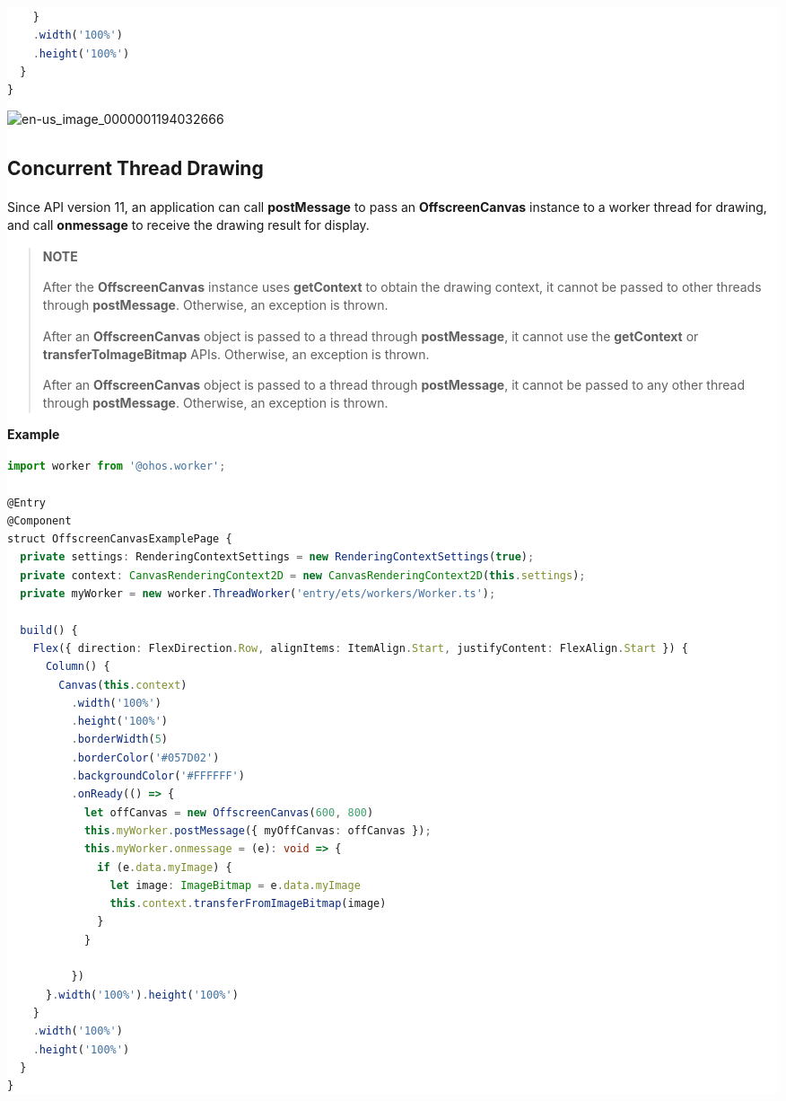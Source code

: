 ```ts
    }
    .width('100%')
    .height('100%')
  }
}
```

![en-us_image_0000001194032666](figures/offscreen_canvas.png)


## Concurrent Thread Drawing

Since API version 11, an application can call **postMessage** to pass an **OffscreenCanvas** instance to a worker thread for drawing, and call **onmessage** to receive the drawing result for display.

> **NOTE**
>
> After the **OffscreenCanvas** instance uses **getContext** to obtain the drawing context, it cannot be passed to other threads through **postMessage**. Otherwise, an exception is thrown.
>
> After an **OffscreenCanvas** object is passed to a thread through **postMessage**, it cannot use the **getContext** or **transferToImageBitmap** APIs. Otherwise, an exception is thrown.
>
> After an **OffscreenCanvas** object is passed to a thread through **postMessage**, it cannot be passed to any other thread through **postMessage**. Otherwise, an exception is thrown.

**Example**

```ts
import worker from '@ohos.worker';

@Entry
@Component
struct OffscreenCanvasExamplePage {
  private settings: RenderingContextSettings = new RenderingContextSettings(true);
  private context: CanvasRenderingContext2D = new CanvasRenderingContext2D(this.settings);
  private myWorker = new worker.ThreadWorker('entry/ets/workers/Worker.ts');

  build() {
    Flex({ direction: FlexDirection.Row, alignItems: ItemAlign.Start, justifyContent: FlexAlign.Start }) {
      Column() {
        Canvas(this.context)
          .width('100%')
          .height('100%')
          .borderWidth(5)
          .borderColor('#057D02')
          .backgroundColor('#FFFFFF')
          .onReady(() => {
            let offCanvas = new OffscreenCanvas(600, 800)
            this.myWorker.postMessage({ myOffCanvas: offCanvas });
            this.myWorker.onmessage = (e): void => {
              if (e.data.myImage) {
                let image: ImageBitmap = e.data.myImage
                this.context.transferFromImageBitmap(image)
              }
            }
            
          })
      }.width('100%').height('100%')
    }
    .width('100%')
    .height('100%')
  }
}
```